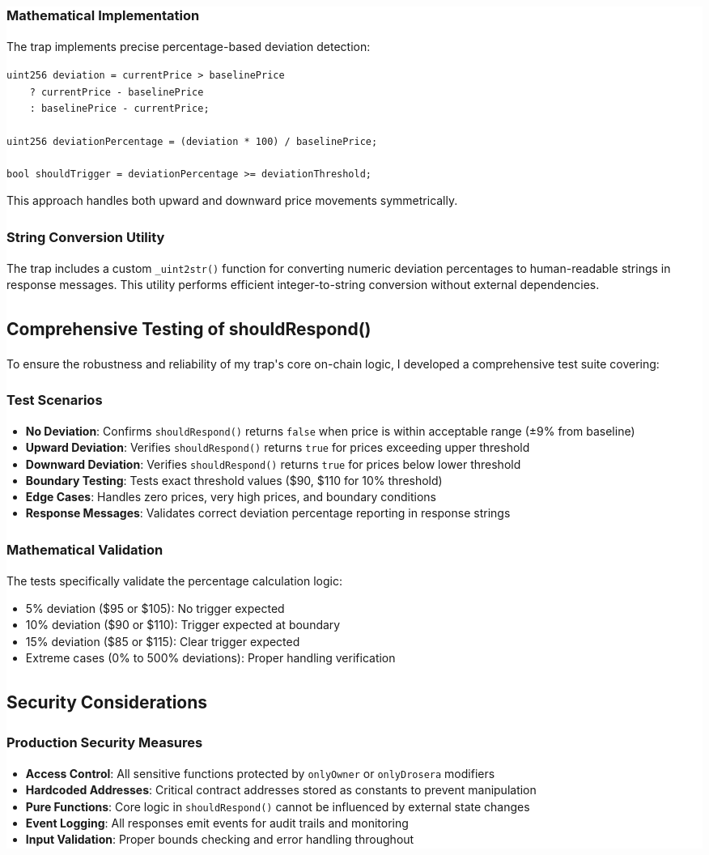 ### Mathematical Implementation
The trap implements precise percentage-based deviation detection:

```solidity
uint256 deviation = currentPrice > baselinePrice 
    ? currentPrice - baselinePrice 
    : baselinePrice - currentPrice;

uint256 deviationPercentage = (deviation * 100) / baselinePrice;

bool shouldTrigger = deviationPercentage >= deviationThreshold;
```

This approach handles both upward and downward price movements symmetrically.

### String Conversion Utility
The trap includes a custom `_uint2str()` function for converting numeric deviation percentages to human-readable strings in response messages. This utility performs efficient integer-to-string conversion without external dependencies.

## Comprehensive Testing of shouldRespond()

To ensure the robustness and reliability of my trap's core on-chain logic, I developed a comprehensive test suite covering:

### Test Scenarios
- **No Deviation**: Confirms `shouldRespond()` returns `false` when price is within acceptable range (±9% from baseline)
- **Upward Deviation**: Verifies `shouldRespond()` returns `true` for prices exceeding upper threshold
- **Downward Deviation**: Verifies `shouldRespond()` returns `true` for prices below lower threshold  
- **Boundary Testing**: Tests exact threshold values ($90, $110 for 10% threshold)
- **Edge Cases**: Handles zero prices, very high prices, and boundary conditions
- **Response Messages**: Validates correct deviation percentage reporting in response strings

### Mathematical Validation
The tests specifically validate the percentage calculation logic:
- 5% deviation ($95 or $105): No trigger expected
- 10% deviation ($90 or $110): Trigger expected at boundary
- 15% deviation ($85 or $115): Clear trigger expected
- Extreme cases (0% to 500% deviations): Proper handling verification

## Security Considerations

### Production Security Measures
- **Access Control**: All sensitive functions protected by `onlyOwner` or `onlyDrosera` modifiers
- **Hardcoded Addresses**: Critical contract addresses stored as constants to prevent manipulation
- **Pure Functions**: Core logic in `shouldRespond()` cannot be influenced by external state changes
- **Event Logging**: All responses emit events for audit trails and monitoring
- **Input Validation**: Proper bounds checking and error handling throughout

